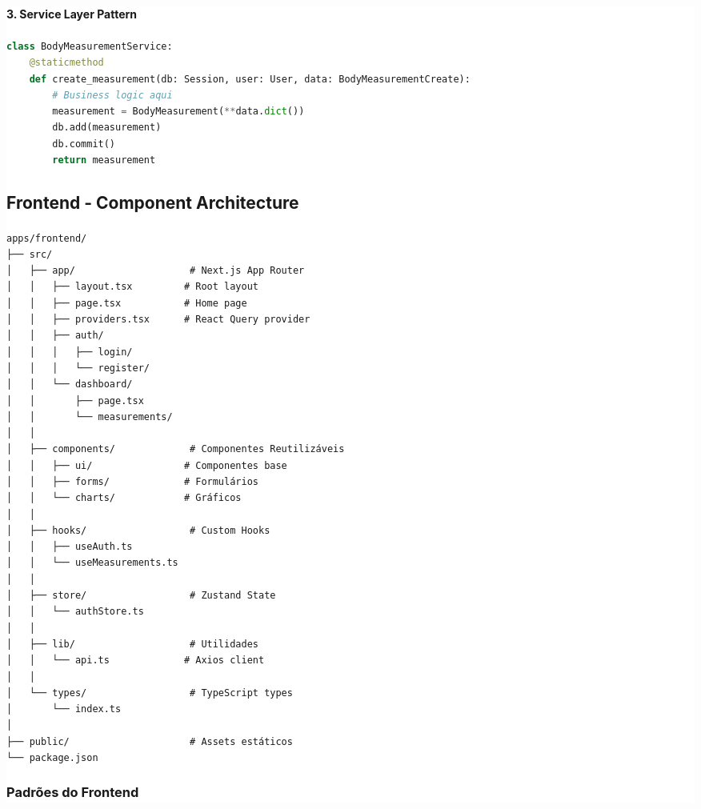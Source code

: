 #### 3. Service Layer Pattern

```python
class BodyMeasurementService:
    @staticmethod
    def create_measurement(db: Session, user: User, data: BodyMeasurementCreate):
        # Business logic aqui
        measurement = BodyMeasurement(**data.dict())
        db.add(measurement)
        db.commit()
        return measurement
```

## Frontend - Component Architecture

```
apps/frontend/
├── src/
│   ├── app/                    # Next.js App Router
│   │   ├── layout.tsx         # Root layout
│   │   ├── page.tsx           # Home page
│   │   ├── providers.tsx      # React Query provider
│   │   ├── auth/
│   │   │   ├── login/
│   │   │   └── register/
│   │   └── dashboard/
│   │       ├── page.tsx
│   │       └── measurements/
│   │
│   ├── components/             # Componentes Reutilizáveis
│   │   ├── ui/                # Componentes base
│   │   ├── forms/             # Formulários
│   │   └── charts/            # Gráficos
│   │
│   ├── hooks/                  # Custom Hooks
│   │   ├── useAuth.ts
│   │   └── useMeasurements.ts
│   │
│   ├── store/                  # Zustand State
│   │   └── authStore.ts
│   │
│   ├── lib/                    # Utilidades
│   │   └── api.ts             # Axios client
│   │
│   └── types/                  # TypeScript types
│       └── index.ts
│
├── public/                     # Assets estáticos
└── package.json
```

### Padrões do Frontend
